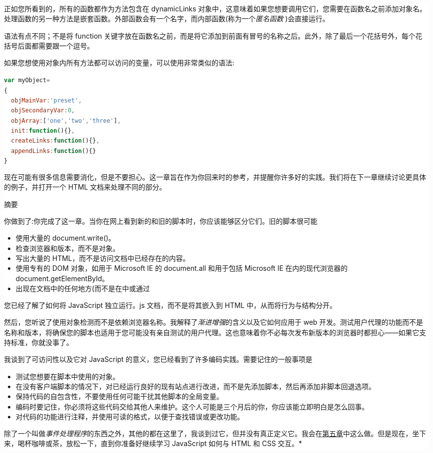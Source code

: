 ```js
```

正如您所看到的，所有的函数都作为方法包含在 dynamicLinks 对象中，这意味着如果您想要调用它们，您需要在函数名之前添加对象名。处理函数的另一种方法是嵌套函数。外部函数会有一个名字，而内部函数(称为一个*匿名函数* )会直接运行。

语法有点不同；不是将 function 关键字放在函数名之前，而是将它添加到前面有冒号的名称之后。此外，除了最后一个花括号外，每个花括号后面都需要跟一个逗号。

如果您想使用对象内所有方法都可以访问的变量，可以使用非常类似的语法:

```js
var myObject=
{
  objMainVar:'preset',
  objSecondaryVar:0,
  objArray:['one','two','three'],
  init:function(){},
  createLinks:function(){},
  appendLinks:function(){}
}
```

现在可能有很多信息需要消化，但是不要担心。这一章旨在作为你回来时的参考，并提醒你许多好的实践。我们将在下一章继续讨论更具体的例子，并打开一个 HTML 文档来处理不同的部分。

摘要

你做到了:你完成了这一章。当你在网上看到新的和旧的脚本时，你应该能够区分它们。旧的脚本很可能

*   使用大量的 document.write()。
*   检查浏览器和版本，而不是对象。
*   写出大量的 HTML，而不是访问文档中已经存在的内容。
*   使用专有的 DOM 对象，如用于 Microsoft IE 的 document.all 和用于包括 Microsoft IE 在内的现代浏览器的 document.getElementById。
*   出现在文档中的任何地方(而不是在中或通过

您已经了解了如何将 JavaScript 独立运行。js 文档，而不是将其嵌入到 HTML 中，从而将行为与结构分开。

然后，您听说了使用对象检测而不是依赖浏览器名称。我解释了*渐进增强*的含义以及它如何应用于 web 开发。测试用户代理的功能而不是名称和版本，将确保您的脚本也适用于您可能没有亲自测试的用户代理。这也意味着你不必每次发布新版本的浏览器时都担心——如果它支持标准，你就没事了。

我谈到了可访问性以及它对 JavaScript 的意义，您已经看到了许多编码实践。需要记住的一般事项是

*   测试您想要在脚本中使用的对象。
*   在没有客户端脚本的情况下，对已经运行良好的现有站点进行改进，而不是先添加脚本，然后再添加非脚本回退选项。
*   保持代码的自包含性，不要使用任何可能干扰其他脚本的全局变量。
*   编码时要记住，你必须将这些代码交给其他人来维护。这个人可能是三个月后的你，你应该能立即明白是怎么回事。
*   对代码的功能进行注释，并使用可读的格式，以便于查找错误或更改功能。

除了一个叫做*事件处理程序*的东西之外，其他的都在这里了，我谈到过它，但并没有真正定义它。我会在[第五章](05.html)中这么做。但是现在，坐下来，喝杯咖啡或茶，放松一下，直到你准备好继续学习 JavaScript 如何与 HTML 和 CSS 交互。*